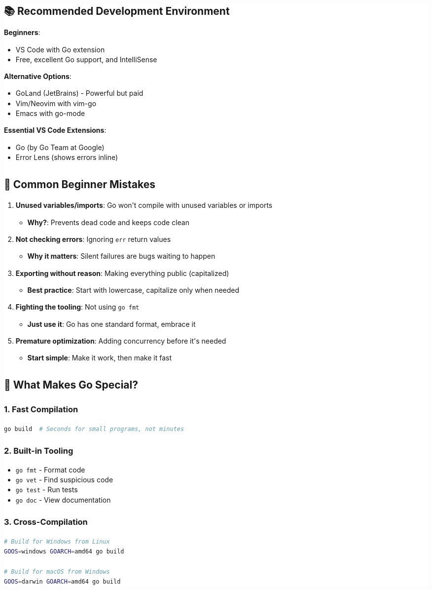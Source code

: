 ## 📚 Recommended Development Environment

**Beginners**: 
- VS Code with Go extension
- Free, excellent Go support, and IntelliSense

**Alternative Options**:
- GoLand (JetBrains) - Powerful but paid
- Vim/Neovim with vim-go
- Emacs with go-mode

**Essential VS Code Extensions**:
- Go (by Go Team at Google)
- Error Lens (shows errors inline)

## 🐛 Common Beginner Mistakes

1. **Unused variables/imports**: Go won't compile with unused variables or imports
   - **Why?**: Prevents dead code and keeps code clean
   
2. **Not checking errors**: Ignoring `err` return values
   - **Why it matters**: Silent failures are bugs waiting to happen

3. **Exporting without reason**: Making everything public (capitalized)
   - **Best practice**: Start with lowercase, capitalize only when needed

4. **Fighting the tooling**: Not using `go fmt`
   - **Just use it**: Go has one standard format, embrace it

5. **Premature optimization**: Adding concurrency before it's needed
   - **Start simple**: Make it work, then make it fast

## 🌟 What Makes Go Special?

### 1. Fast Compilation
```bash
go build  # Seconds for small programs, not minutes
```

### 2. Built-in Tooling
- `go fmt` - Format code
- `go vet` - Find suspicious code
- `go test` - Run tests
- `go doc` - View documentation

### 3. Cross-Compilation
```bash
# Build for Windows from Linux
GOOS=windows GOARCH=amd64 go build

# Build for macOS from Windows
GOOS=darwin GOARCH=amd64 go build
```
